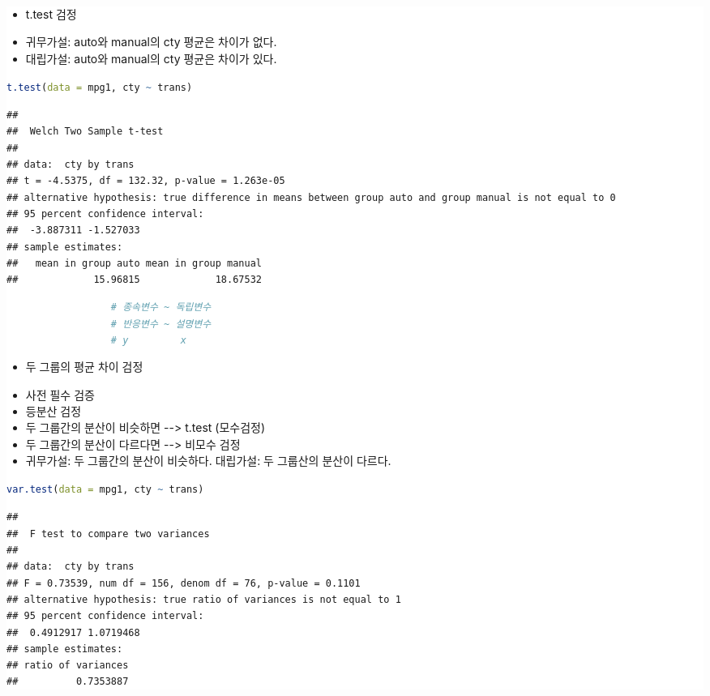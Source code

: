 - t.test 검정
 + 귀무가설: auto와 manual의 cty 평균은 차이가 없다.
 + 대립가설: auto와 manual의 cty 평균은 차이가 있다.

```r
t.test(data = mpg1, cty ~ trans)
```

```
## 
## 	Welch Two Sample t-test
## 
## data:  cty by trans
## t = -4.5375, df = 132.32, p-value = 1.263e-05
## alternative hypothesis: true difference in means between group auto and group manual is not equal to 0
## 95 percent confidence interval:
##  -3.887311 -1.527033
## sample estimates:
##   mean in group auto mean in group manual 
##             15.96815             18.67532
```

```r
                  # 종속변수 ~ 독립변수
                  # 반응변수 ~ 설명변수
                  # y         x
```

- 두 그룹의 평균 차이 검정
 + 사전 필수 검증
 + 등분산 검정
  + 두 그룹간의 분산이 비슷하면 --> t.test (모수검정)
  + 두 그룹간의 분산이 다르다면 --> 비모수 검정
  + 귀무가설: 두 그룹간의 분산이 비슷하다.
    대립가설: 두 그룹산의 분산이 다르다. 
  

```r
var.test(data = mpg1, cty ~ trans)
```

```
## 
## 	F test to compare two variances
## 
## data:  cty by trans
## F = 0.73539, num df = 156, denom df = 76, p-value = 0.1101
## alternative hypothesis: true ratio of variances is not equal to 1
## 95 percent confidence interval:
##  0.4912917 1.0719468
## sample estimates:
## ratio of variances 
##          0.7353887
```

